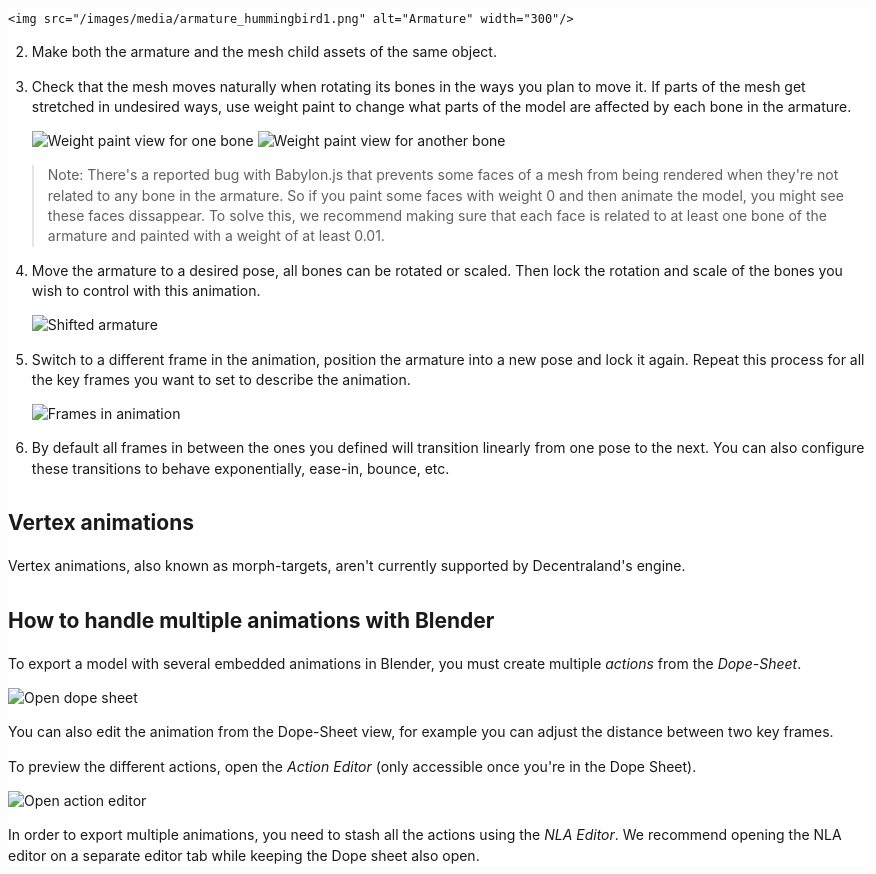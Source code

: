    <img src="/images/media/armature_hummingbird1.png" alt="Armature" width="300"/>

2.  Make both the armature and the mesh child assets of the same object.

3.  Check that the mesh moves naturally when rotating its bones in the ways you plan to move it. If parts of the mesh get stretched in undesired ways, use weight paint to change what parts of the model are affected by each bone in the armature.

    <img src="/images/media/animations_hummingbird_wp1.png" alt="Weight paint view for one bone" width="300"/>

    <img src="/images/media/animations_hummingbird_wp2.png" alt="Weight paint view for another bone" width="300"/>

> Note: There's a reported bug with Babylon.js that prevents some faces of a mesh from being rendered when they're not related to any bone in the armature. So if you paint some faces with weight 0 and then animate the model, you might see these faces dissappear. To solve this, we recommend making sure that each face is related to at least one bone of the armature and painted with a weight of at least 0.01.

4.  Move the armature to a desired pose, all bones can be rotated or scaled. Then lock the rotation and scale of the bones you wish to control with this animation.

    <img src="/images/media/armature_hummingbird2.png" alt="Shifted armature" width="300"/>

5.  Switch to a different frame in the animation, position the armature into a new pose and lock it again. Repeat this process for all the key frames you want to set to describe the animation.

    <img src="/images/media/armature_hummingbird_animation.png" alt="Frames in animation" width="450"/>

6.  By default all frames in between the ones you defined will transition linearly from one pose to the next. You can also configure these transitions to behave exponentially, ease-in, bounce, etc.

## Vertex animations

Vertex animations, also known as morph-targets, aren't currently supported by Decentraland's engine.

## How to handle multiple animations with Blender

To export a model with several embedded animations in Blender, you must create multiple _actions_ from the _Dope-Sheet_.

<img src="/images/media/blender-dope-sheet.png" alt="Open dope sheet" width="250"/>

You can also edit the animation from the Dope-Sheet view, for example you can adjust the distance between two key frames.

To preview the different actions, open the _Action Editor_ (only accessible once you're in the Dope Sheet).

<img src="/images/media/blender-action-editor.png" alt="Open action editor" width="250"/>

In order to export multiple animations, you need to stash all the actions using the _NLA Editor_. We recommend opening the NLA editor on a separate editor tab while keeping the Dope sheet also open.
